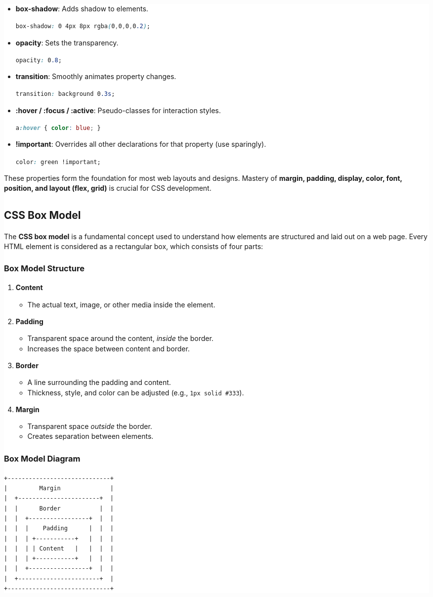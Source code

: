 - **box-shadow**: Adds shadow to elements.
  ```css
  box-shadow: 0 4px 8px rgba(0,0,0,0.2);
  ```

- **opacity**: Sets the transparency.
  ```css
  opacity: 0.8;
  ```

- **transition**: Smoothly animates property changes.
  ```css
  transition: background 0.3s;
  ```

- **:hover / :focus / :active**: Pseudo-classes for interaction styles.
  ```css
  a:hover { color: blue; }
  ```

- **!important**: Overrides all other declarations for that property (use sparingly).
  ```css
  color: green !important;
  ```

These properties form the foundation for most web layouts and designs. Mastery of **margin, padding, display, color, font, position, and layout (flex, grid)** is crucial for CSS development.

## **CSS Box Model**

The **CSS box model** is a fundamental concept used to understand how elements are structured and laid out on a web page. Every HTML element is considered as a rectangular box, which consists of four parts:

### **Box Model Structure**

1. **Content**  
   - The actual text, image, or other media inside the element.

2. **Padding**  
   - Transparent space around the content, *inside* the border.  
   - Increases the space between content and border.

3. **Border**  
   - A line surrounding the padding and content.
   - Thickness, style, and color can be adjusted (e.g., `1px solid #333`).

4. **Margin**  
   - Transparent space *outside* the border.
   - Creates separation between elements.

### **Box Model Diagram**

```
+-----------------------------+
|         Margin              |
|  +-----------------------+  |
|  |      Border           |  |
|  |  +-----------------+  |  |
|  |  |    Padding      |  |  |
|  |  | +-----------+   |  |  |
|  |  | | Content   |   |  |  |
|  |  | +-----------+   |  |  |
|  |  +-----------------+  |  |
|  +-----------------------+  |
+-----------------------------+
```
